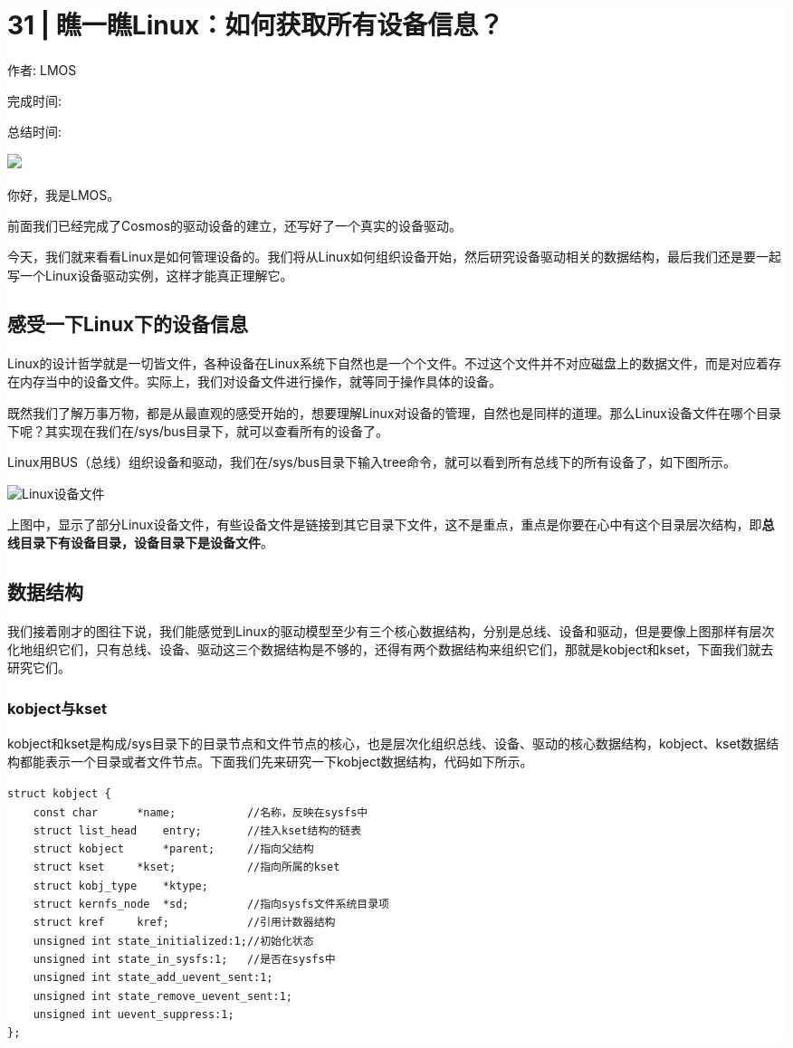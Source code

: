 # 31 \| 瞧一瞧Linux：如何获取所有设备信息？

作者: LMOS

完成时间:

总结时间:

![](<https://static001.geekbang.org/resource/image/87/87/878e567b22143af74282979d588ae487.jpg>)

<audio><source src="https://static001.geekbang.org/resource/audio/45/1a/45316e5b1aacb41a63c187ca49dc441a.mp3" type="audio/mpeg"></audio>

你好，我是LMOS。

前面我们已经完成了Cosmos的驱动设备的建立，还写好了一个真实的设备驱动。

今天，我们就来看看Linux是如何管理设备的。我们将从Linux如何组织设备开始，然后研究设备驱动相关的数据结构，最后我们还是要一起写一个Linux设备驱动实例，这样才能真正理解它。

## 感受一下Linux下的设备信息

Linux的设计哲学就是一切皆文件，各种设备在Linux系统下自然也是一个个文件。不过这个文件并不对应磁盘上的数据文件，而是对应着存在内存当中的设备文件。实际上，我们对设备文件进行操作，就等同于操作具体的设备。

既然我们了解万事万物，都是从最直观的感受开始的，想要理解Linux对设备的管理，自然也是同样的道理。那么Linux设备文件在哪个目录下呢？其实现在我们在/sys/bus目录下，就可以查看所有的设备了。

Linux用BUS（总线）组织设备和驱动，我们在/sys/bus目录下输入tree命令，就可以看到所有总线下的所有设备了，如下图所示。

![](<https://static001.geekbang.org/resource/image/56/28/567588d1ca461ed56c4cd3447d9dff28.jpg?wh=990x1047> "Linux设备文件")

上图中，显示了部分Linux设备文件，有些设备文件是链接到其它目录下文件，这不是重点，重点是你要在心中有这个目录层次结构，即**总线目录下有设备目录，设备目录下是设备文件**。



## 数据结构

我们接着刚才的图往下说，我们能感觉到Linux的驱动模型至少有三个核心数据结构，分别是总线、设备和驱动，但是要像上图那样有层次化地组织它们，只有总线、设备、驱动这三个数据结构是不够的，还得有两个数据结构来组织它们，那就是kobject和kset，下面我们就去研究它们。

### kobject与kset

kobject和kset是构成/sys目录下的目录节点和文件节点的核心，也是层次化组织总线、设备、驱动的核心数据结构，kobject、kset数据结构都能表示一个目录或者文件节点。下面我们先来研究一下kobject数据结构，代码如下所示。

```
struct kobject {
    const char      *name;           //名称，反映在sysfs中
    struct list_head    entry;       //挂入kset结构的链表
    struct kobject      *parent;     //指向父结构 
    struct kset     *kset;           //指向所属的kset
    struct kobj_type    *ktype;
    struct kernfs_node  *sd;         //指向sysfs文件系统目录项 
    struct kref     kref;            //引用计数器结构
    unsigned int state_initialized:1;//初始化状态
    unsigned int state_in_sysfs:1;   //是否在sysfs中
    unsigned int state_add_uevent_sent:1;
    unsigned int state_remove_uevent_sent:1;
    unsigned int uevent_suppress:1;
};
```
